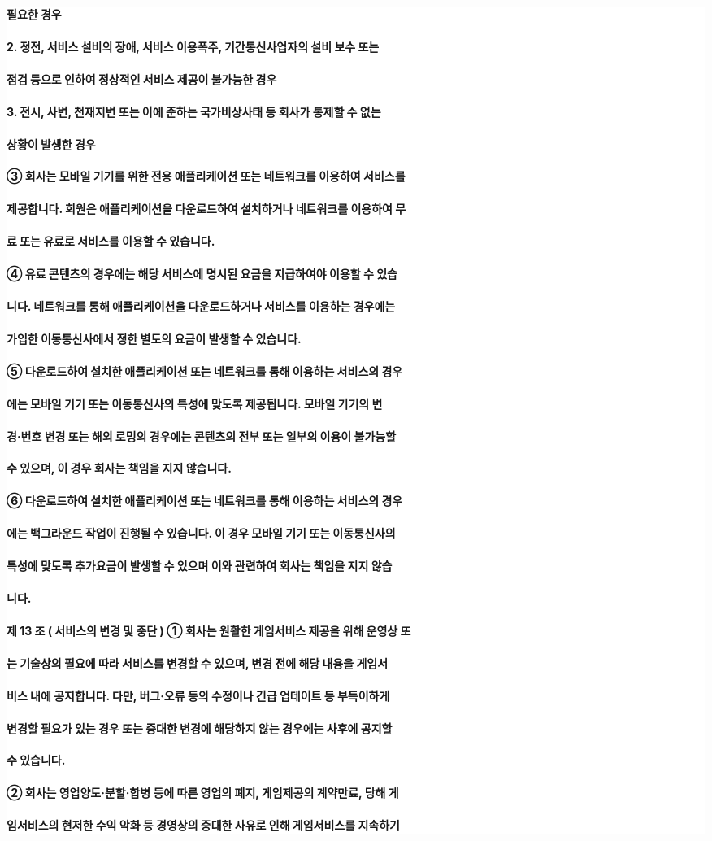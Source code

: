 #### 필요한 경우

#### 2. 정전, 서비스 설비의 장애, 서비스 이용폭주, 기간통신사업자의 설비 보수 또는

#### 점검 등으로 인하여 정상적인 서비스 제공이 불가능한 경우

#### 3. 전시, 사변, 천재지변 또는 이에 준하는 국가비상사태 등 회사가 통제할 수 없는

#### 상황이 발생한 경우

#### ③ 회사는 모바일 기기를 위한 전용 애플리케이션 또는 네트워크를 이용하여 서비스를

#### 제공합니다. 회원은 애플리케이션을 다운로드하여 설치하거나 네트워크를 이용하여 무

#### 료 또는 유료로 서비스를 이용할 수 있습니다.

#### ④ 유료 콘텐츠의 경우에는 해당 서비스에 명시된 요금을 지급하여야 이용할 수 있습

#### 니다. 네트워크를 통해 애플리케이션을 다운로드하거나 서비스를 이용하는 경우에는

#### 가입한 이동통신사에서 정한 별도의 요금이 발생할 수 있습니다.

#### ⑤ 다운로드하여 설치한 애플리케이션 또는 네트워크를 통해 이용하는 서비스의 경우

#### 에는 모바일 기기 또는 이동통신사의 특성에 맞도록 제공됩니다. 모바일 기기의 변

#### 경·번호 변경 또는 해외 로밍의 경우에는 콘텐츠의 전부 또는 일부의 이용이 불가능할

#### 수 있으며, 이 경우 회사는 책임을 지지 않습니다.

#### ⑥ 다운로드하여 설치한 애플리케이션 또는 네트워크를 통해 이용하는 서비스의 경우

#### 에는 백그라운드 작업이 진행될 수 있습니다. 이 경우 모바일 기기 또는 이동통신사의

#### 특성에 맞도록 추가요금이 발생할 수 있으며 이와 관련하여 회사는 책임을 지지 않습

#### 니다.

#### 제 13 조 ( 서비스의 변경 및 중단 ) ① 회사는 원활한 게임서비스 제공을 위해 운영상 또

#### 는 기술상의 필요에 따라 서비스를 변경할 수 있으며, 변경 전에 해당 내용을 게임서

#### 비스 내에 공지합니다. 다만, 버그·오류 등의 수정이나 긴급 업데이트 등 부득이하게

#### 변경할 필요가 있는 경우 또는 중대한 변경에 해당하지 않는 경우에는 사후에 공지할

#### 수 있습니다.


#### ② 회사는 영업양도·분할·합병 등에 따른 영업의 폐지, 게임제공의 계약만료, 당해 게

#### 임서비스의 현저한 수익 악화 등 경영상의 중대한 사유로 인해 게임서비스를 지속하기

